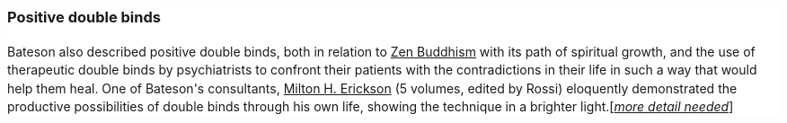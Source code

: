 ### Positive double binds

Bateson also described positive double binds, both in relation to [Zen Buddhism](https://en.wikipedia.org/wiki/Zen_Buddhism "Zen Buddhism") with its path of spiritual growth, and the use of therapeutic double binds by psychiatrists to confront their patients with the contradictions in their life in such a way that would help them heal. One of Bateson's consultants, [Milton H. Erickson](https://en.wikipedia.org/wiki/Milton_H._Erickson "Milton H. Erickson") (5 volumes, edited by Rossi) eloquently demonstrated the productive possibilities of double binds through his own life, showing the technique in a brighter light.[_[more detail needed](https://en.wikipedia.org/wiki/Wikipedia:Explanationism "Wikipedia:Explanationism")_]

